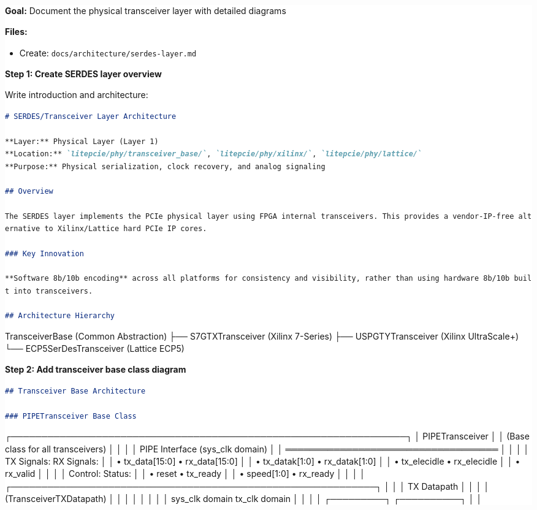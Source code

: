 **Goal:** Document the physical transceiver layer with detailed diagrams

**Files:**
- Create: `docs/architecture/serdes-layer.md`

**Step 1: Create SERDES layer overview**

Write introduction and architecture:

```markdown
# SERDES/Transceiver Layer Architecture

**Layer:** Physical Layer (Layer 1)
**Location:** `litepcie/phy/transceiver_base/`, `litepcie/phy/xilinx/`, `litepcie/phy/lattice/`
**Purpose:** Physical serialization, clock recovery, and analog signaling

## Overview

The SERDES layer implements the PCIe physical layer using FPGA internal transceivers. This provides a vendor-IP-free alternative to Xilinx/Lattice hard PCIe IP cores.

### Key Innovation

**Software 8b/10b encoding** across all platforms for consistency and visibility, rather than using hardware 8b/10b built into transceivers.

## Architecture Hierarchy

```
TransceiverBase (Common Abstraction)
    ├── S7GTXTransceiver (Xilinx 7-Series)
    ├── USPGTYTransceiver (Xilinx UltraScale+)
    └── ECP5SerDesTransceiver (Lattice ECP5)
```
```

**Step 2: Add transceiver base class diagram**

```markdown
## Transceiver Base Architecture

### PIPETransceiver Base Class

```
┌─────────────────────────────────────────────────────────────────┐
│                      PIPETransceiver                            │
│                 (Base class for all transceivers)               │
│                                                                 │
│  PIPE Interface (sys_clk domain)                                │
│  ═══════════════════════════════════                            │
│                                                                 │
│  TX Signals:                    RX Signals:                     │
│  • tx_data[15:0]                • rx_data[15:0]                 │
│  • tx_datak[1:0]                • rx_datak[1:0]                 │
│  • tx_elecidle                  • rx_elecidle                   │
│                                 • rx_valid                      │
│                                                                 │
│  Control:                       Status:                         │
│  • reset                        • tx_ready                      │
│  • speed[1:0]                   • rx_ready                      │
│                                                                 │
│  ┌────────────────────────────────────────────────────────────┐ │
│  │                    TX Datapath                             │ │
│  │              (TransceiverTXDatapath)                       │ │
│  │                                                            │ │
│  │   sys_clk domain          tx_clk domain                    │ │
│  │   ┌─────────┐           ┌──────────┐                       │ │